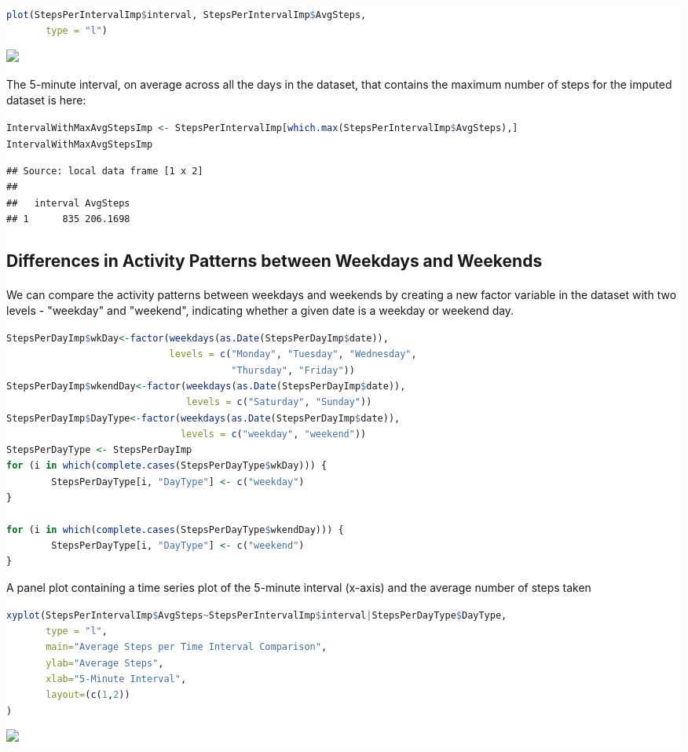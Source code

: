 ``` r
plot(StepsPerIntervalImp$interval, StepsPerIntervalImp$AvgSteps, 
       type = "l")
```

![](ReproResearchAssign1_files/figure-markdown_github/unnamed-chunk-18-1.png)

The 5-minute interval, on average across all the days in the dataset, that contains the maximum number of steps for the imputed dataset is here:

``` r
IntervalWithMaxAvgStepsImp <- StepsPerIntervalImp[which.max(StepsPerIntervalImp$AvgSteps),]
IntervalWithMaxAvgStepsImp
```

    ## Source: local data frame [1 x 2]
    ## 
    ##   interval AvgSteps
    ## 1      835 206.1698

Differences in Activity Patterns between Weekdays and Weekends
--------------------------------------------------------------

We can compare the activity patterns between weekdays and weekends by creating a new factor variable in the dataset with two levels - "weekday" and "weekend", indicating whether a given date is a weekday or weekend day.

``` r
StepsPerDayImp$wkDay<-factor(weekdays(as.Date(StepsPerDayImp$date)), 
                             levels = c("Monday", "Tuesday", "Wednesday", 
                                        "Thursday", "Friday"))
StepsPerDayImp$wkendDay<-factor(weekdays(as.Date(StepsPerDayImp$date)), 
                                levels = c("Saturday", "Sunday"))
StepsPerDayImp$DayType<-factor(weekdays(as.Date(StepsPerDayImp$date)),
                               levels = c("weekday", "weekend"))
StepsPerDayType <- StepsPerDayImp
for (i in which(complete.cases(StepsPerDayType$wkDay))) {
        StepsPerDayType[i, "DayType"] <- c("weekday")       
}

for (i in which(complete.cases(StepsPerDayType$wkendDay))) {
        StepsPerDayType[i, "DayType"] <- c("weekend")       
}
```

A panel plot containing a time series plot of the 5-minute interval (x-axis) and the average number of steps taken

``` r
xyplot(StepsPerIntervalImp$AvgSteps~StepsPerIntervalImp$interval|StepsPerDayType$DayType, 
       type = "l",
       main="Average Steps per Time Interval Comparison", 
       ylab="Average Steps", 
       xlab="5-Minute Interval", 
       layout=(c(1,2))
)
```

![](ReproResearchAssign1_files/figure-markdown_github/unnamed-chunk-21-1.png)

